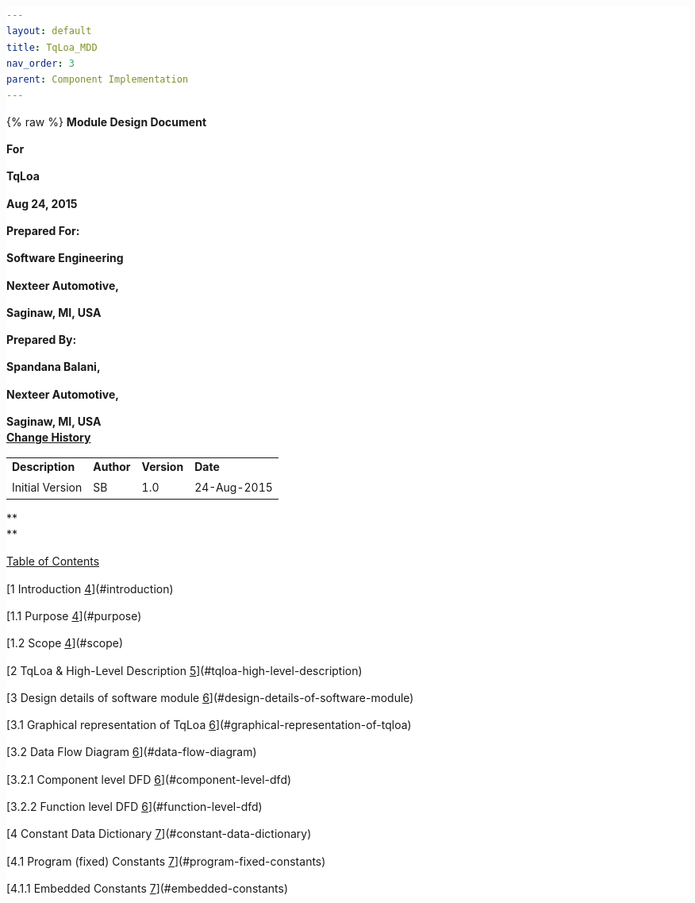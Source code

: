 ```yaml
---
layout: default
title: TqLoa_MDD
nav_order: 3
parent: Component Implementation
---
```

{% raw %}
**Module Design Document**

**For**

**TqLoa**

**Aug 24, 2015**

**Prepared For:**

**Software Engineering**

**Nexteer Automotive,**

**Saginaw, MI, USA**

**Prepared By:**

**Spandana Balani,**

**Nexteer Automotive,**

**Saginaw, MI, USA  
<u>Change History</u>**

|                 |            |             |             |
|-----------------|------------|-------------|-------------|
| **Description** | **Author** | **Version** | **Date**    |
| Initial Version | SB         | 1.0         | 24-Aug-2015 |

**  
**

<u>Table of Contents</u>

[1 Introduction [4](#introduction)](#introduction)

[1.1 Purpose [4](#purpose)](#purpose)

[1.2 Scope [4](#scope)](#scope)

[2 TqLoa & High-Level Description
[5](#tqloa-high-level-description)](#tqloa-high-level-description)

[3 Design details of software module
[6](#design-details-of-software-module)](#design-details-of-software-module)

[3.1 Graphical representation of TqLoa
[6](#graphical-representation-of-tqloa)](#graphical-representation-of-tqloa)

[3.2 Data Flow Diagram [6](#data-flow-diagram)](#data-flow-diagram)

[3.2.1 Component level DFD
[6](#component-level-dfd)](#component-level-dfd)

[3.2.2 Function level DFD [6](#function-level-dfd)](#function-level-dfd)

[4 Constant Data Dictionary
[7](#constant-data-dictionary)](#constant-data-dictionary)

[4.1 Program (fixed) Constants
[7](#program-fixed-constants)](#program-fixed-constants)

[4.1.1 Embedded Constants [7](#embedded-constants)](#embedded-constants)
